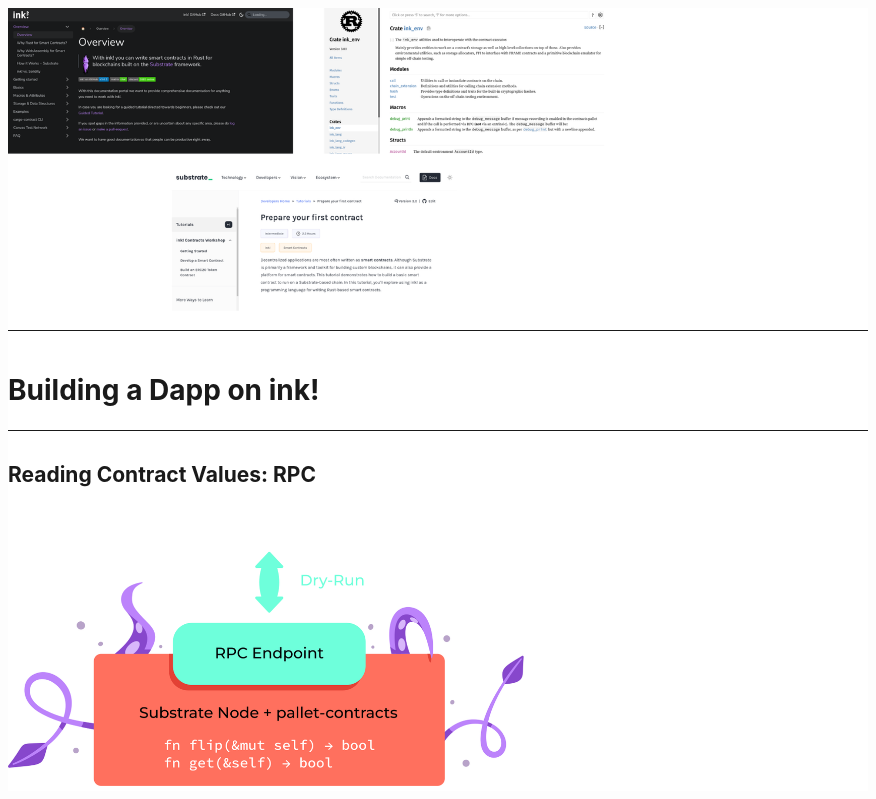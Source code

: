 <img style="width: 70%; " src="../../../assets/img/6-FRAME/6.5-Smart_Contracts/ink/documentation.svg" />

---

# Building a Dapp on ink!

---

## Reading Contract Values: RPC

<br>
<img style="width: 60%;" src="../../../assets/img/6-FRAME/6.5-Smart_Contracts/ink/rpc.png" />
